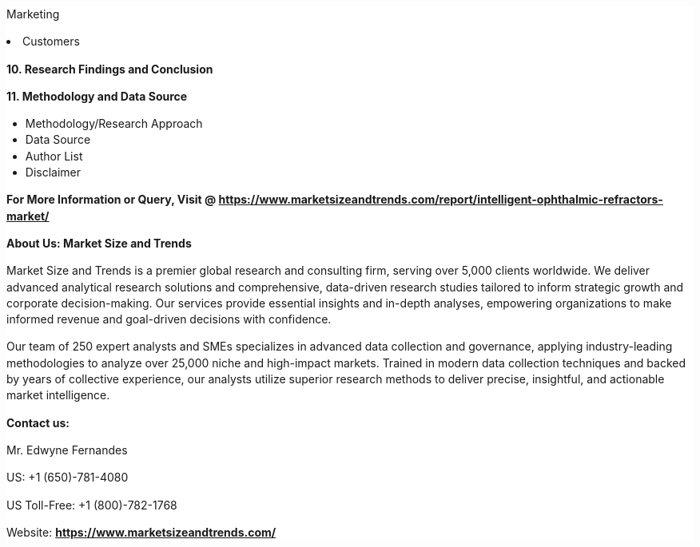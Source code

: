Marketing</li><li>Customers</li></ul><p><strong>10. Research Findings and Conclusion</strong></p><p><strong>11. Methodology and Data Source</strong></p><ul><li>Methodology/Research Approach</li><li>Data Source</li><li>Author List</li><li>Disclaimer</li></ul></p><p><strong>For More Information or Query, Visit @ <a href="https://www.marketsizeandtrends.com/report/intelligent-ophthalmic-refractors-market/">https://www.marketsizeandtrends.com/report/intelligent-ophthalmic-refractors-market/</a></strong></p><p><strong>About Us: Market Size and Trends</strong></p><p>Market Size and Trends is a premier global research and consulting firm, serving over 5,000 clients worldwide. We deliver advanced analytical research solutions and comprehensive, data-driven research studies tailored to inform strategic growth and corporate decision-making. Our services provide essential insights and in-depth analyses, empowering organizations to make informed revenue and goal-driven decisions with confidence.</p><p>Our team of 250 expert analysts and SMEs specializes in advanced data collection and governance, applying industry-leading methodologies to analyze over 25,000 niche and high-impact markets. Trained in modern data collection techniques and backed by years of collective experience, our analysts utilize superior research methods to deliver precise, insightful, and actionable market intelligence.</p><p><strong>Contact us:</strong></p><p>Mr. Edwyne Fernandes</p><p>US: +1 (650)-781-4080</p><p>US Toll-Free: +1 (800)-782-1768</p><p>Website: <strong><a href="https://www.marketsizeandtrends.com/">https://www.marketsizeandtrends.com/</a></strong></p>
